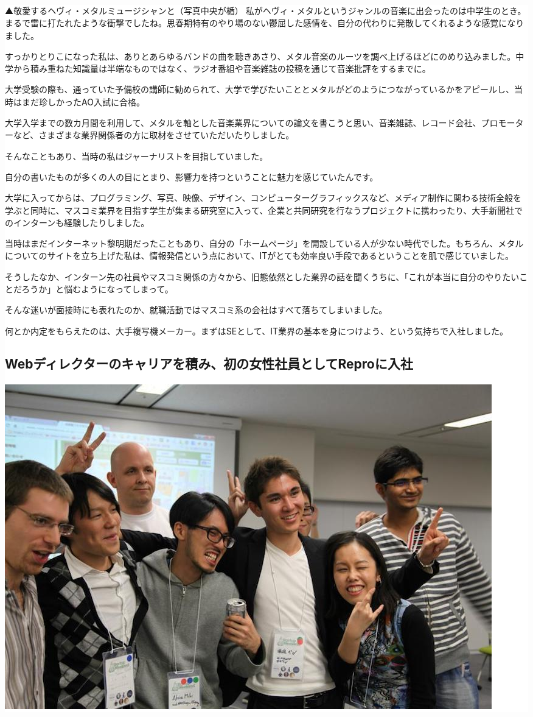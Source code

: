 ▲敬愛するヘヴィ・メタルミュージシャンと（写真中央が楯）
私がヘヴィ・メタルというジャンルの音楽に出会ったのは中学生のとき。まるで雷に打たれたような衝撃でしたね。思春期特有のやり場のない鬱屈した感情を、自分の代わりに発散してくれるような感覚になりました。

すっかりとりこになった私は、ありとあらゆるバンドの曲を聴きあさり、メタル音楽のルーツを調べ上げるほどにのめり込みました。中学から積み重ねた知識量は半端なものではなく、ラジオ番組や音楽雑誌の投稿を通じて音楽批評をするまでに。

大学受験の際も、通っていた予備校の講師に勧められて、大学で学びたいこととメタルがどのようにつながっているかをアピールし、当時はまだ珍しかったAO入試に合格。

大学入学までの数カ月間を利用して、メタルを軸とした音楽業界についての論文を書こうと思い、音楽雑誌、レコード会社、プロモーターなど、さまざまな業界関係者の方に取材をさせていただいたりしました。

そんなこともあり、当時の私はジャーナリストを目指していました。

自分の書いたものが多くの人の目にとまり、影響力を持つということに魅力を感じていたんです。

大学に入ってからは、プログラミング、写真、映像、デザイン、コンピューターグラフィックスなど、メディア制作に関わる技術全般を学ぶと同時に、マスコミ業界を目指す学生が集まる研究室に入って、企業と共同研究を行なうプロジェクトに携わったり、大手新聞社でのインターンも経験したりしました。

当時はまだインターネット黎明期だったこともあり、自分の「ホームページ」を開設している人が少ない時代でした。もちろん、メタルについてのサイトを立ち上げた私は、情報発信という点において、ITがとても効率良い手段であるということを肌で感じていました。

そうしたなか、インターン先の社員やマスコミ関係の方々から、旧態依然とした業界の話を聞くうちに、「これが本当に自分のやりたいことだろうか」と悩むようになってしまって。

そんな迷いが面接時にも表れたのか、就職活動ではマスコミ系の会社はすべて落ちてしまいました。

何とか内定をもらえたのは、大手複写機メーカー。まずはSEとして、IT業界の基本を身につけよう、という気持ちで入社しました。

## Webディレクターのキャリアを積み、初の女性社員としてReproに入社

![alt](https://github.com/komoshun/Employer-Branding/blob/master/20190107/2-1.jpg)
